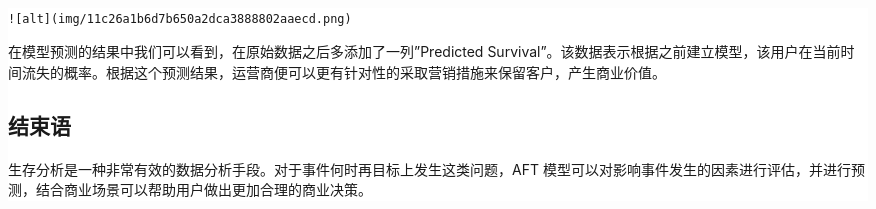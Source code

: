     ![alt](img/11c26a1b6d7b650a2dca3888802aaecd.png)

在模型预测的结果中我们可以看到，在原始数据之后多添加了一列”Predicted Survival”。该数据表示根据之前建立模型，该用户在当前时间流失的概率。根据这个预测结果，运营商便可以更有针对性的采取营销措施来保留客户，产生商业价值。

## 结束语

生存分析是一种非常有效的数据分析手段。对于事件何时再目标上发生这类问题，AFT 模型可以对影响事件发生的因素进行评估，并进行预测，结合商业场景可以帮助用户做出更加合理的商业决策。